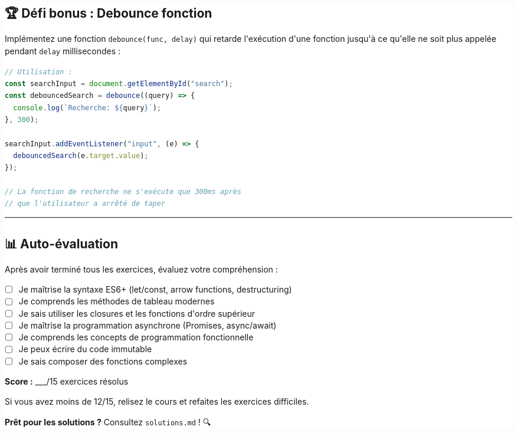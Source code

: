 ## 🏆 Défi bonus : Debounce fonction

Implémentez une fonction `debounce(func, delay)` qui retarde l'exécution d'une fonction jusqu'à ce qu'elle ne soit plus appelée pendant `delay` millisecondes :

```javascript
// Utilisation :
const searchInput = document.getElementById("search");
const debouncedSearch = debounce((query) => {
  console.log(`Recherche: ${query}`);
}, 300);

searchInput.addEventListener("input", (e) => {
  debouncedSearch(e.target.value);
});

// La fonction de recherche ne s'exécute que 300ms après
// que l'utilisateur a arrêté de taper
```

---

## 📊 Auto-évaluation

Après avoir terminé tous les exercices, évaluez votre compréhension :

- [ ] Je maîtrise la syntaxe ES6+ (let/const, arrow functions, destructuring)
- [ ] Je comprends les méthodes de tableau modernes
- [ ] Je sais utiliser les closures et les fonctions d'ordre supérieur
- [ ] Je maîtrise la programmation asynchrone (Promises, async/await)
- [ ] Je comprends les concepts de programmation fonctionnelle
- [ ] Je peux écrire du code immutable
- [ ] Je sais composer des fonctions complexes

**Score :** \_\_\_/15 exercices résolus

Si vous avez moins de 12/15, relisez le cours et refaites les exercices difficiles.

**Prêt pour les solutions ?** Consultez `solutions.md` ! 🔍

